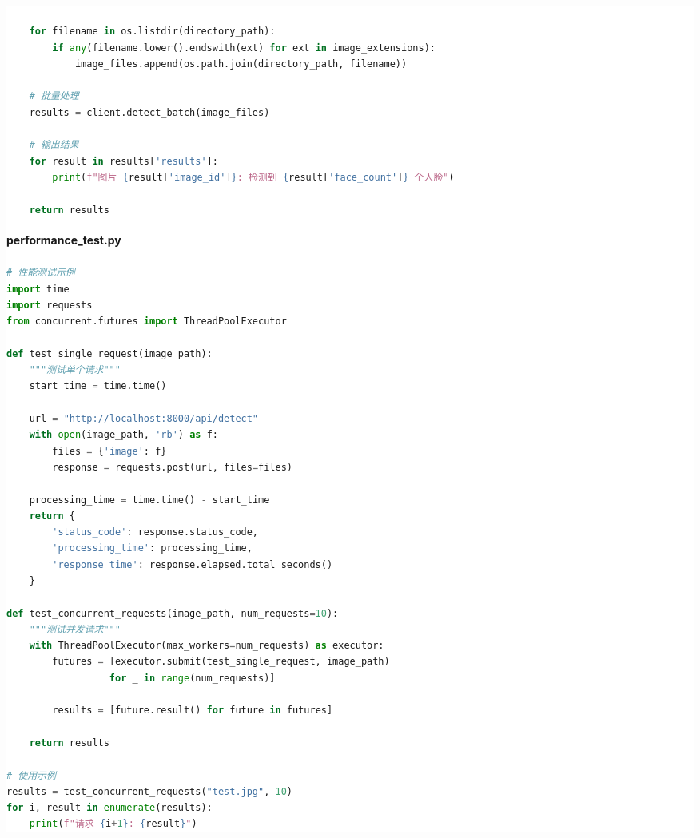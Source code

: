 ```python
    
    for filename in os.listdir(directory_path):
        if any(filename.lower().endswith(ext) for ext in image_extensions):
            image_files.append(os.path.join(directory_path, filename))
    
    # 批量处理
    results = client.detect_batch(image_files)
    
    # 输出结果
    for result in results['results']:
        print(f"图片 {result['image_id']}: 检测到 {result['face_count']} 个人脸")
    
    return results
```

#### performance_test.py
```python
# 性能测试示例
import time
import requests
from concurrent.futures import ThreadPoolExecutor

def test_single_request(image_path):
    """测试单个请求"""
    start_time = time.time()
    
    url = "http://localhost:8000/api/detect"
    with open(image_path, 'rb') as f:
        files = {'image': f}
        response = requests.post(url, files=files)
    
    processing_time = time.time() - start_time
    return {
        'status_code': response.status_code,
        'processing_time': processing_time,
        'response_time': response.elapsed.total_seconds()
    }

def test_concurrent_requests(image_path, num_requests=10):
    """测试并发请求"""
    with ThreadPoolExecutor(max_workers=num_requests) as executor:
        futures = [executor.submit(test_single_request, image_path) 
                  for _ in range(num_requests)]
        
        results = [future.result() for future in futures]
    
    return results

# 使用示例
results = test_concurrent_requests("test.jpg", 10)
for i, result in enumerate(results):
    print(f"请求 {i+1}: {result}")
```
